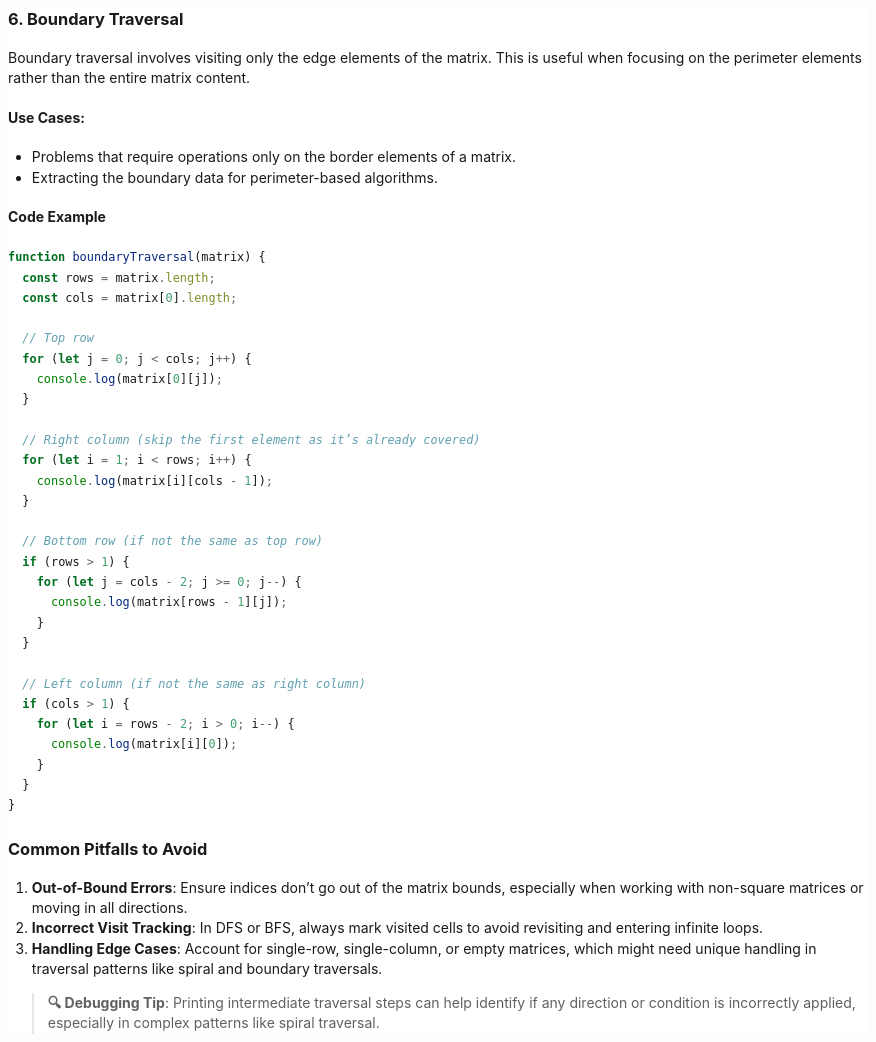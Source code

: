 ### 6. Boundary Traversal

Boundary traversal involves visiting only the edge elements of the matrix. This is useful when focusing on the perimeter elements rather than the entire matrix content.

#### Use Cases:

- Problems that require operations only on the border elements of a matrix.
- Extracting the boundary data for perimeter-based algorithms.

#### Code Example

```javascript
function boundaryTraversal(matrix) {
  const rows = matrix.length;
  const cols = matrix[0].length;

  // Top row
  for (let j = 0; j < cols; j++) {
    console.log(matrix[0][j]);
  }

  // Right column (skip the first element as it’s already covered)
  for (let i = 1; i < rows; i++) {
    console.log(matrix[i][cols - 1]);
  }

  // Bottom row (if not the same as top row)
  if (rows > 1) {
    for (let j = cols - 2; j >= 0; j--) {
      console.log(matrix[rows - 1][j]);
    }
  }

  // Left column (if not the same as right column)
  if (cols > 1) {
    for (let i = rows - 2; i > 0; i--) {
      console.log(matrix[i][0]);
    }
  }
}
```

### Common Pitfalls to Avoid

1. **Out-of-Bound Errors**: Ensure indices don’t go out of the matrix bounds, especially when working with non-square matrices or moving in all directions.
2. **Incorrect Visit Tracking**: In DFS or BFS, always mark visited cells to avoid revisiting and entering infinite loops.
3. **Handling Edge Cases**: Account for single-row, single-column, or empty matrices, which might need unique handling in traversal patterns like spiral and boundary traversals.

> **🔍 Debugging Tip**: Printing intermediate traversal steps can help identify if any direction or condition is incorrectly applied, especially in complex patterns like spiral traversal.
